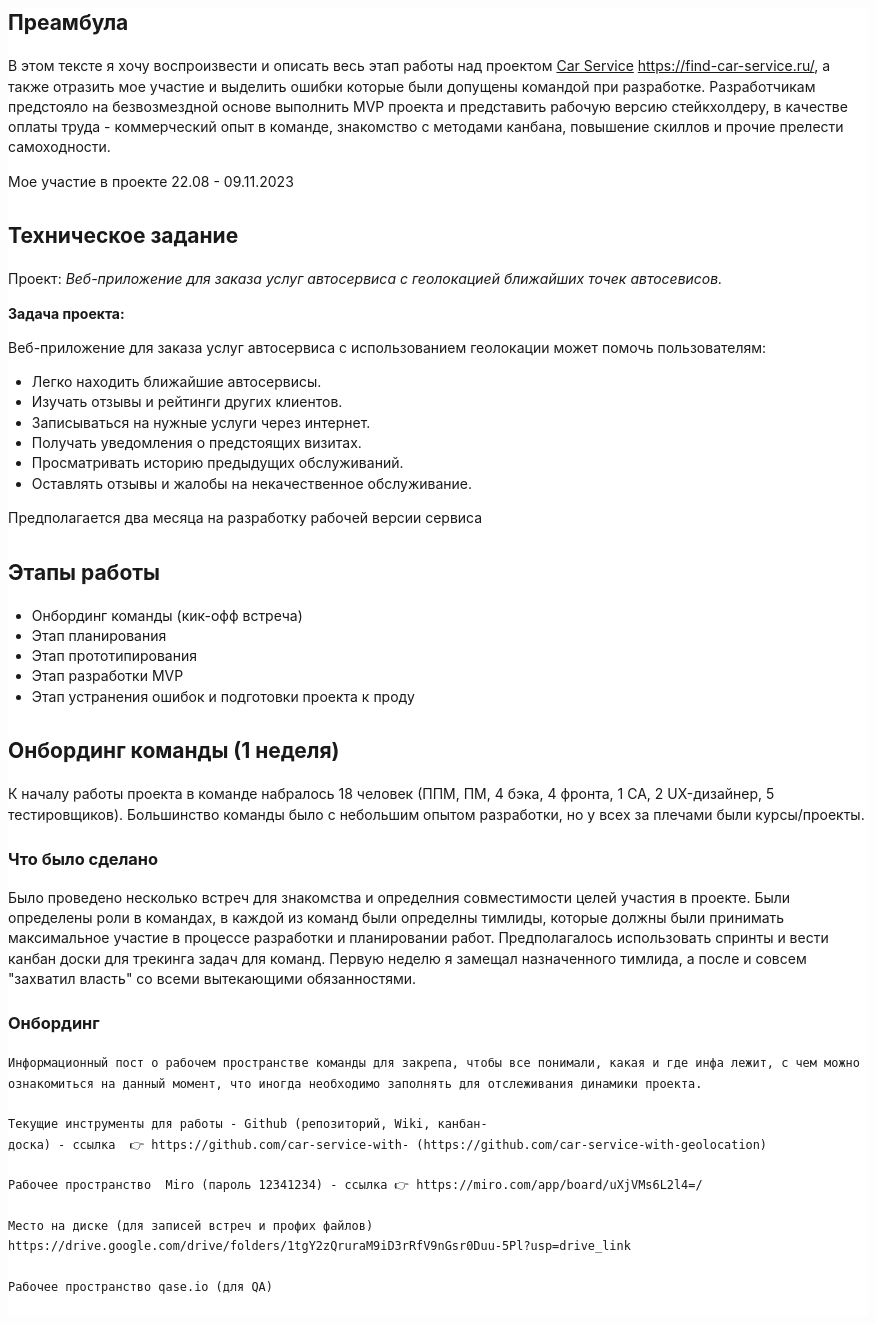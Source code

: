 ## Преамбула
В этом тексте я хочу воспроизвести и описать весь этап работы над проектом [Car Service](https://github.com/car-service-with-geolocation) https://find-car-service.ru/, а также отразить мое участие и выделить ошибки которые были допущены командой при разработке. Разработчикам предстояло на безвозмездной основе выполнить MVP проекта и представить рабочую версию стейкхолдеру, в качестве оплаты труда - коммерческий опыт в команде, знакомство с методами канбана, повышение скиллов и прочие прелести самоходности.

Мое участие в проекте 22.08 - 09.11.2023

## Техническое задание
Проект: *Веб-приложение для заказа услуг автосервиса с геолокацией ближайших точек автосевисов.*

**Задача проекта:**

Веб-приложение для заказа услуг автосервиса с использованием геолокации может помочь пользователям:

- Легко находить ближайшие автосервисы.
- Изучать отзывы и рейтинги других клиентов.
- Записываться на нужные услуги через интернет.
- Получать уведомления о предстоящих визитах.
- Просматривать историю предыдущих обслуживаний.
- Оставлять отзывы и жалобы на некачественное обслуживание.

Предполагается два месяца на разработку рабочей версии сервиса

## Этапы работы 
- Онбординг команды (кик-офф встреча)
- Этап планирования
- Этап прототипирования
- Этап разработки MVP
- Этап устранения ошибок и подготовки проекта к проду


## Онбординг команды (1 неделя)
К началу работы проекта в команде набралось 18 человек (ППМ, ПМ, 4 бэка, 4 фронта, 1 СА, 2 UX-дизайнер, 5 тестировщиков). Большинство команды было с небольшим опытом разработки, но у всех за плечами были курсы/проекты.

### Что было сделано
Было проведено несколько встреч для знакомства и определния совместимости целей участия в проекте. Были определены роли в командах, в каждой из команд были определны тимлиды, которые должны были принимать максимальное участие в процессе разработки и планировании работ. Предполагалось использовать спринты и вести канбан доски для трекинга задач для команд. Первую неделю я замещал назначенного тимлида, а после и совсем "захватил власть" со всеми вытекающими обязанностями.

### Онбординг
```
Информационный пост о рабочем пространстве команды для закрепа, чтобы все понимали, какая и где инфа лежит, с чем можно ознакомиться на данный момент, что иногда необходимо заполнять для отслеживания динамики проекта.

Текущие инструменты для работы - Github (репозиторий, Wiki, канбан-
доска) - ссылка  👉 https://github.com/car-service-with- (https://github.com/car-service-with-geolocation)

Рабочее пространство  Miro (пароль 12341234) - ссылка 👉 https://miro.com/app/board/uXjVMs6L2l4=/ 

Место на диске (для записей встреч и профих файлов)
https://drive.google.com/drive/folders/1tgY2zQruraM9iD3rRfV9nGsr0Duu-5Pl?usp=drive_link

Рабочее пространство qase.io (для QA)
 
```